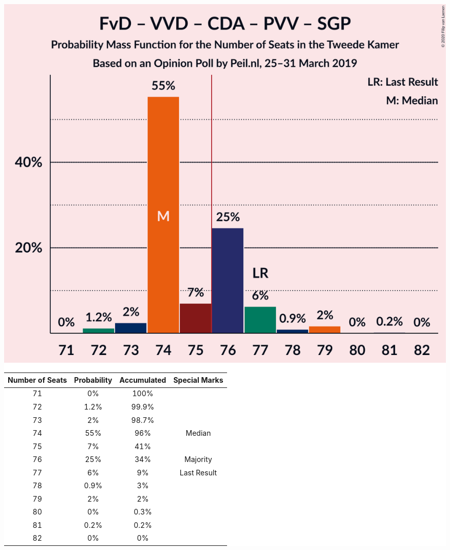 ![Graph with seats probability mass function not yet produced](2019-03-31-Peilnl-coalitions-seats-pmf-fvd–vvd–cda–pvv–sgp.png "Seats Probability Mass Function")

| Number of Seats | Probability | Accumulated | Special Marks |
|:---------------:|:-----------:|:-----------:|:-------------:|
| 71 | 0% | 100% |  |
| 72 | 1.2% | 99.9% |  |
| 73 | 2% | 98.7% |  |
| 74 | 55% | 96% | Median |
| 75 | 7% | 41% |  |
| 76 | 25% | 34% | Majority |
| 77 | 6% | 9% | Last Result |
| 78 | 0.9% | 3% |  |
| 79 | 2% | 2% |  |
| 80 | 0% | 0.3% |  |
| 81 | 0.2% | 0.2% |  |
| 82 | 0% | 0% |  |
